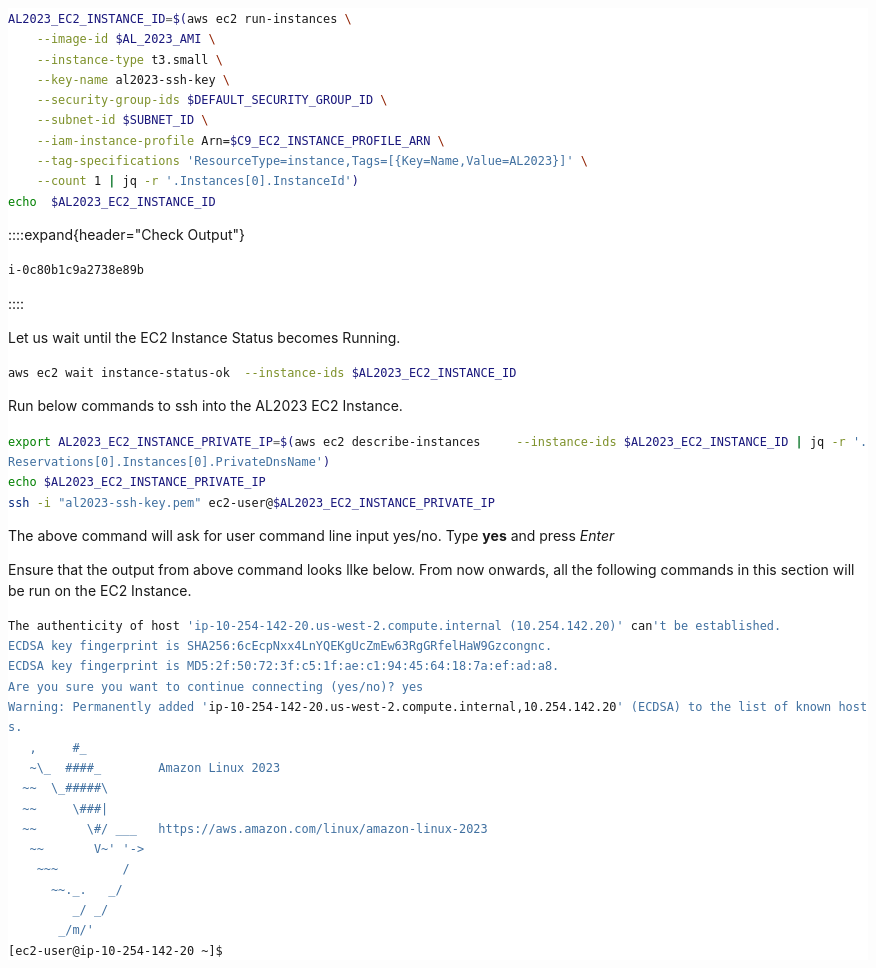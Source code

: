 ```bash
AL2023_EC2_INSTANCE_ID=$(aws ec2 run-instances \
    --image-id $AL_2023_AMI \
    --instance-type t3.small \
    --key-name al2023-ssh-key \
    --security-group-ids $DEFAULT_SECURITY_GROUP_ID \
    --subnet-id $SUBNET_ID \
    --iam-instance-profile Arn=$C9_EC2_INSTANCE_PROFILE_ARN \
    --tag-specifications 'ResourceType=instance,Tags=[{Key=Name,Value=AL2023}]' \
    --count 1 | jq -r '.Instances[0].InstanceId')
echo  $AL2023_EC2_INSTANCE_ID
```

::::expand{header="Check Output"}
```bash
i-0c80b1c9a2738e89b
```
::::

Let us wait until the EC2 Instance Status becomes Running.

```bash
aws ec2 wait instance-status-ok  --instance-ids $AL2023_EC2_INSTANCE_ID
```

Run below commands to ssh into the AL2023 EC2 Instance.

```bash
export AL2023_EC2_INSTANCE_PRIVATE_IP=$(aws ec2 describe-instances     --instance-ids $AL2023_EC2_INSTANCE_ID | jq -r '.Reservations[0].Instances[0].PrivateDnsName')
echo $AL2023_EC2_INSTANCE_PRIVATE_IP
ssh -i "al2023-ssh-key.pem" ec2-user@$AL2023_EC2_INSTANCE_PRIVATE_IP
```

The above command will ask for user command line input yes/no. Type **yes** and press *Enter*

Ensure that the output from above command looks llke below. From now onwards, all the following commands in this section will be run on the EC2 Instance.

```bash
The authenticity of host 'ip-10-254-142-20.us-west-2.compute.internal (10.254.142.20)' can't be established.
ECDSA key fingerprint is SHA256:6cEcpNxx4LnYQEKgUcZmEw63RgGRfelHaW9Gzcongnc.
ECDSA key fingerprint is MD5:2f:50:72:3f:c5:1f:ae:c1:94:45:64:18:7a:ef:ad:a8.
Are you sure you want to continue connecting (yes/no)? yes
Warning: Permanently added 'ip-10-254-142-20.us-west-2.compute.internal,10.254.142.20' (ECDSA) to the list of known hosts.
   ,     #_
   ~\_  ####_        Amazon Linux 2023
  ~~  \_#####\
  ~~     \###|
  ~~       \#/ ___   https://aws.amazon.com/linux/amazon-linux-2023
   ~~       V~' '->
    ~~~         /
      ~~._.   _/
         _/ _/
       _/m/'
[ec2-user@ip-10-254-142-20 ~]$
```
 